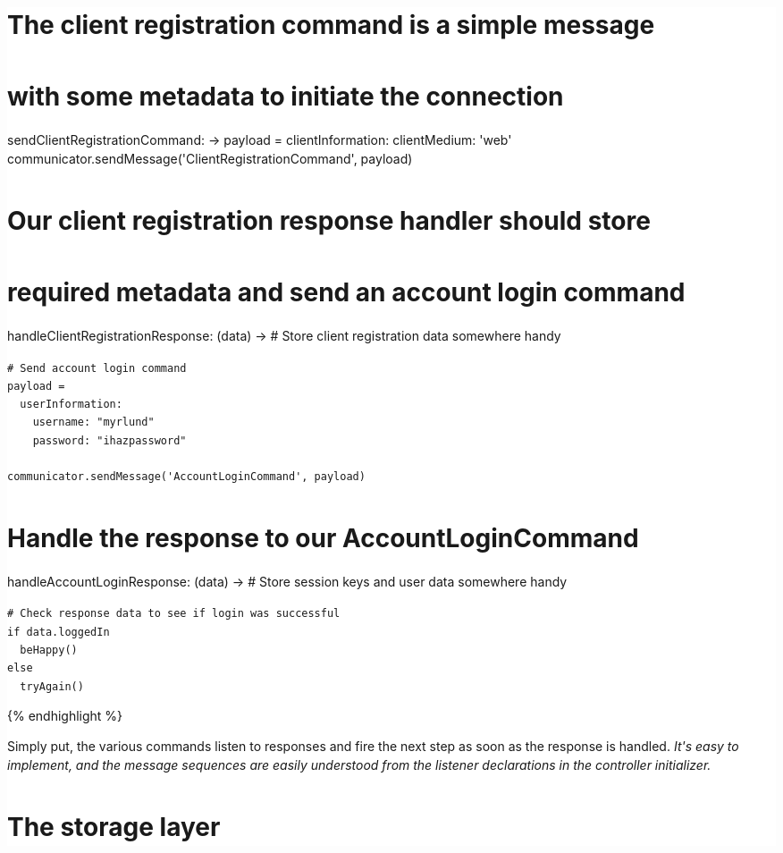   # The client registration command is a simple message 
  # with some metadata to initiate the connection
  sendClientRegistrationCommand: ->
    payload =
      clientInformation:
        clientMedium: 'web'
    communicator.sendMessage('ClientRegistrationCommand', payload)
  
  # Our client registration response handler should store
  # required metadata and send an account login command
  handleClientRegistrationResponse: (data) ->
    # Store client registration data somewhere handy
    
    # Send account login command
    payload =
      userInformation:
        username: "myrlund"
        password: "ihazpassword"
    
    communicator.sendMessage('AccountLoginCommand', payload)
  
  # Handle the response to our AccountLoginCommand
  handleAccountLoginResponse: (data) ->
    # Store session keys and user data somewhere handy
    
    # Check response data to see if login was successful
    if data.loggedIn
      beHappy()
    else
      tryAgain()
{% endhighlight %}

Simply put, the various commands listen to responses and fire the next step as soon as the response is handled.
_It's easy to implement, and the message sequences are easily understood from the listener declarations in the controller initializer._

# The storage layer
